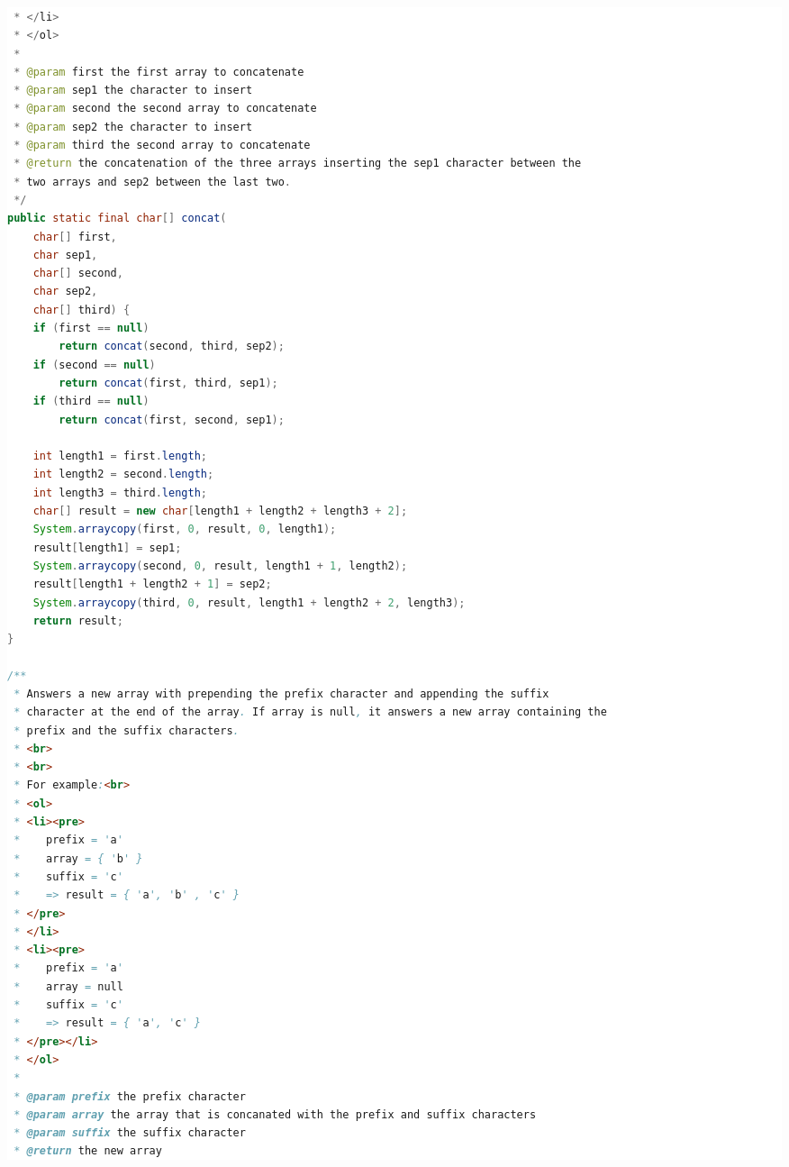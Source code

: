 ```java
 * </li>
 * </ol>
 * 
 * @param first the first array to concatenate
 * @param sep1 the character to insert
 * @param second the second array to concatenate
 * @param sep2 the character to insert
 * @param third the second array to concatenate
 * @return the concatenation of the three arrays inserting the sep1 character between the 
 * two arrays and sep2 between the last two.
 */
public static final char[] concat(
	char[] first,
	char sep1,
	char[] second,
	char sep2,
	char[] third) {
	if (first == null)
		return concat(second, third, sep2);
	if (second == null)
		return concat(first, third, sep1);
	if (third == null)
		return concat(first, second, sep1);

	int length1 = first.length;
	int length2 = second.length;
	int length3 = third.length;
	char[] result = new char[length1 + length2 + length3 + 2];
	System.arraycopy(first, 0, result, 0, length1);
	result[length1] = sep1;
	System.arraycopy(second, 0, result, length1 + 1, length2);
	result[length1 + length2 + 1] = sep2;
	System.arraycopy(third, 0, result, length1 + length2 + 2, length3);
	return result;
}

/**
 * Answers a new array with prepending the prefix character and appending the suffix 
 * character at the end of the array. If array is null, it answers a new array containing the 
 * prefix and the suffix characters.
 * <br>
 * <br>
 * For example:<br>
 * <ol>
 * <li><pre>
 *    prefix = 'a'
 *    array = { 'b' }
 *    suffix = 'c'
 *    => result = { 'a', 'b' , 'c' }
 * </pre>
 * </li>
 * <li><pre>
 *    prefix = 'a'
 *    array = null
 *    suffix = 'c'
 *    => result = { 'a', 'c' }
 * </pre></li>
 * </ol>
 * 
 * @param prefix the prefix character
 * @param array the array that is concanated with the prefix and suffix characters
 * @param suffix the suffix character
 * @return the new array
```